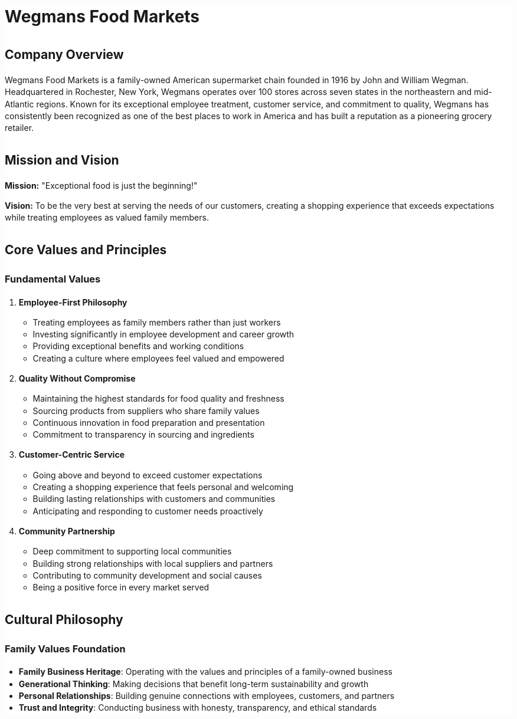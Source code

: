 # Wegmans Food Markets

## Company Overview

Wegmans Food Markets is a family-owned American supermarket chain founded in 1916 by John and William Wegman. Headquartered in Rochester, New York, Wegmans operates over 100 stores across seven states in the northeastern and mid-Atlantic regions. Known for its exceptional employee treatment, customer service, and commitment to quality, Wegmans has consistently been recognized as one of the best places to work in America and has built a reputation as a pioneering grocery retailer.

## Mission and Vision

**Mission:** "Exceptional food is just the beginning!"

**Vision:** To be the very best at serving the needs of our customers, creating a shopping experience that exceeds expectations while treating employees as valued family members.

## Core Values and Principles

### Fundamental Values

1. **Employee-First Philosophy**
   - Treating employees as family members rather than just workers
   - Investing significantly in employee development and career growth
   - Providing exceptional benefits and working conditions
   - Creating a culture where employees feel valued and empowered

2. **Quality Without Compromise**
   - Maintaining the highest standards for food quality and freshness
   - Sourcing products from suppliers who share family values
   - Continuous innovation in food preparation and presentation
   - Commitment to transparency in sourcing and ingredients

3. **Customer-Centric Service**
   - Going above and beyond to exceed customer expectations
   - Creating a shopping experience that feels personal and welcoming
   - Building lasting relationships with customers and communities
   - Anticipating and responding to customer needs proactively

4. **Community Partnership**
   - Deep commitment to supporting local communities
   - Building strong relationships with local suppliers and partners
   - Contributing to community development and social causes
   - Being a positive force in every market served

## Cultural Philosophy

### Family Values Foundation

- **Family Business Heritage**: Operating with the values and principles of a family-owned business
- **Generational Thinking**: Making decisions that benefit long-term sustainability and growth
- **Personal Relationships**: Building genuine connections with employees, customers, and partners
- **Trust and Integrity**: Conducting business with honesty, transparency, and ethical standards
